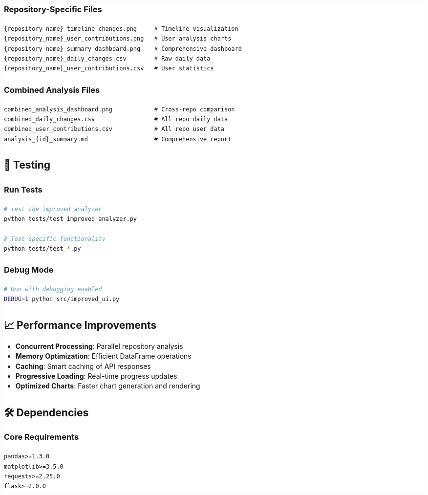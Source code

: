 ### Repository-Specific Files
```
{repository_name}_timeline_changes.png     # Timeline visualization
{repository_name}_user_contributions.png   # User analysis charts
{repository_name}_summary_dashboard.png    # Comprehensive dashboard
{repository_name}_daily_changes.csv        # Raw daily data
{repository_name}_user_contributions.csv   # User statistics
```

### Combined Analysis Files
```
combined_analysis_dashboard.png            # Cross-repo comparison
combined_daily_changes.csv                 # All repo daily data
combined_user_contributions.csv            # All repo user data
analysis_{id}_summary.md                   # Comprehensive report
```

## 🧪 Testing

### Run Tests
```bash
# Test the improved analyzer
python tests/test_improved_analyzer.py

# Test specific functionality
python tests/test_*.py
```

### Debug Mode
```bash
# Run with debugging enabled
DEBUG=1 python src/improved_ui.py
```

## 📈 Performance Improvements

- **Concurrent Processing**: Parallel repository analysis
- **Memory Optimization**: Efficient DataFrame operations
- **Caching**: Smart caching of API responses
- **Progressive Loading**: Real-time progress updates
- **Optimized Charts**: Faster chart generation and rendering

## 🛠️ Dependencies

### Core Requirements
```
pandas>=1.3.0
matplotlib>=3.5.0
requests>=2.25.0
flask>=2.0.0
```
